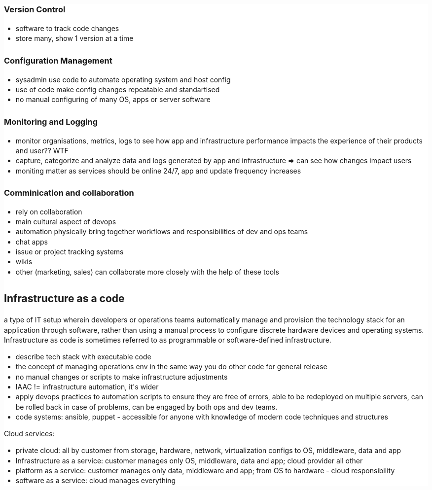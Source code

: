 ### Version Control

* software to track code changes
* store many, show 1 version at a time

### Configuration Management

* sysadmin use code to automate operating system and host config
* use of code make config changes repeatable and standartised
* no manual configuring of many OS, apps or server software

### Monitoring and Logging

* monitor organisations, metrics, logs to see how app and infrastructure performance impacts the experience of their products and user?? WTF
* capture, categorize and analyze data and logs generated by app and infrastructure =&gt; can see how changes impact users
* moniting matter as services should be online 24/7, app and update frequency increases

### Comminication and collaboration

* rely on collaboration
* main cultural aspect of devops
* automation physically bring together workflows and responsibilities of dev and ops teams
* chat apps
* issue or project tracking systems
* wikis
* other \(marketing, sales\) can collaborate more closely with the help of these tools

## Infrastructure as a code

a type of IT setup wherein developers or operations teams automatically manage and provision the technology stack for an application through software, rather than using a manual process to configure discrete hardware devices and operating systems. Infrastructure as code is sometimes referred to as programmable or software-defined infrastructure.

* describe tech stack with executable code
* the concept of managing operations env in the same way you do other code for general release
* no manual changes or scripts to make infrastructure adjustments
* IAAC != infrastructure automation, it's wider
* apply devops practices to automation scripts to ensure they are free of errors, able to be redeployed on multiple servers, can be rolled back in case of problems, can be engaged by both ops and dev teams.
* code systems: ansible, puppet - accessible for anyone with knowledge of modern code techniques and structures

Cloud services:

* private cloud: all by customer from storage, hardware, network, virtualization configs to OS,  middleware, data and app
* Infrastructure as a service: customer manages only OS, middleware, data and app; cloud provider all other
* platform as a service: customer manages only data, middleware and app; from OS to hardware - cloud responsibility
* software as a service: cloud manages everything

